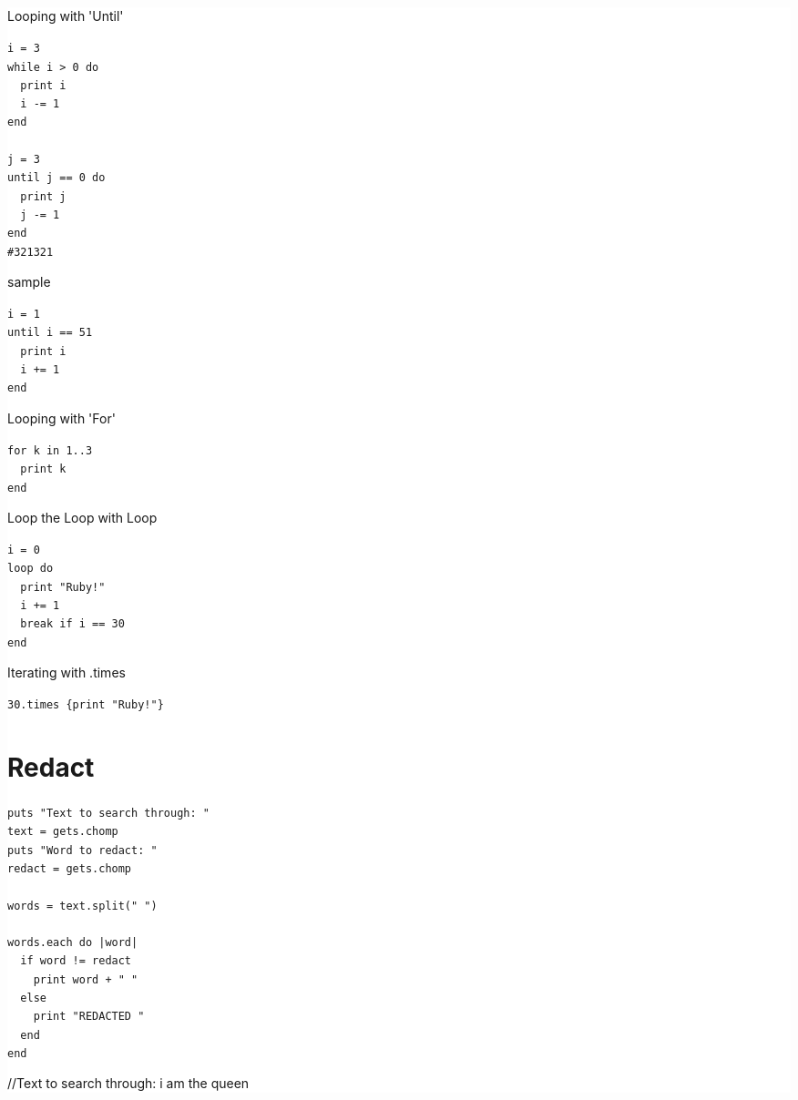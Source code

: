 Looping with 'Until'

```
i = 3
while i > 0 do
  print i
  i -= 1
end

j = 3
until j == 0 do
  print j
  j -= 1
end
#321321
```

sample
```
i = 1
until i == 51
  print i
  i += 1
end
```

Looping with 'For'
```
for k in 1..3
  print k
end
```

Loop the Loop with Loop
```
i = 0
loop do
  print "Ruby!"
  i += 1
  break if i == 30
end
```

Iterating with .times
```
30.times {print "Ruby!"}
```

# Redact
```
puts "Text to search through: "
text = gets.chomp
puts "Word to redact: "
redact = gets.chomp

words = text.split(" ")

words.each do |word|
  if word != redact
    print word + " "
  else
    print "REDACTED "
  end
end
```
//Text to search through: 
i am the queen